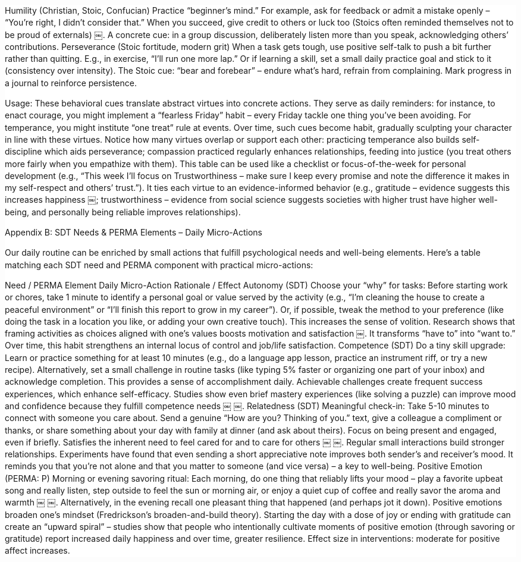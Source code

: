 Humility (Christian, Stoic, Confucian) Practice “beginner’s mind.” For example, ask for feedback or admit a mistake openly – “You’re right, I didn’t consider that.” When you succeed, give credit to others or luck too (Stoics often reminded themselves not to be proud of externals) ￼. A concrete cue: in a group discussion, deliberately listen more than you speak, acknowledging others’ contributions.
Perseverance (Stoic fortitude, modern grit) When a task gets tough, use positive self-talk to push a bit further rather than quitting. E.g., in exercise, “I’ll run one more lap.” Or if learning a skill, set a small daily practice goal and stick to it (consistency over intensity). The Stoic cue: “bear and forebear” – endure what’s hard, refrain from complaining. Mark progress in a journal to reinforce persistence.

Usage: These behavioral cues translate abstract virtues into concrete actions. They serve as daily reminders: for instance, to enact courage, you might implement a “fearless Friday” habit – every Friday tackle one thing you’ve been avoiding. For temperance, you might institute “one treat” rule at events. Over time, such cues become habit, gradually sculpting your character in line with these virtues. Notice how many virtues overlap or support each other: practicing temperance also builds self-discipline which aids perseverance; compassion practiced regularly enhances relationships, feeding into justice (you treat others more fairly when you empathize with them). This table can be used like a checklist or focus-of-the-week for personal development (e.g., “This week I’ll focus on Trustworthiness – make sure I keep every promise and note the difference it makes in my self-respect and others’ trust.”). It ties each virtue to an evidence-informed behavior (e.g., gratitude – evidence suggests this increases happiness ￼; trustworthiness – evidence from social science suggests societies with higher trust have higher well-being, and personally being reliable improves relationships).

Appendix B: SDT Needs & PERMA Elements – Daily Micro-Actions

Our daily routine can be enriched by small actions that fulfill psychological needs and well-being elements. Here’s a table matching each SDT need and PERMA component with practical micro-actions:

Need / PERMA Element Daily Micro-Action Rationale / Effect
Autonomy (SDT) Choose your “why” for tasks: Before starting work or chores, take 1 minute to identify a personal goal or value served by the activity (e.g., “I’m cleaning the house to create a peaceful environment” or “I’ll finish this report to grow in my career”). Or, if possible, tweak the method to your preference (like doing the task in a location you like, or adding your own creative touch). This increases the sense of volition. Research shows that framing activities as choices aligned with one’s values boosts motivation and satisfaction ￼. It transforms “have to” into “want to.” Over time, this habit strengthens an internal locus of control and job/life satisfaction.
Competence (SDT) Do a tiny skill upgrade: Learn or practice something for at least 10 minutes (e.g., do a language app lesson, practice an instrument riff, or try a new recipe). Alternatively, set a small challenge in routine tasks (like typing 5% faster or organizing one part of your inbox) and acknowledge completion. This provides a sense of accomplishment daily. Achievable challenges create frequent success experiences, which enhance self-efficacy. Studies show even brief mastery experiences (like solving a puzzle) can improve mood and confidence because they fulfill competence needs ￼ ￼.
Relatedness (SDT) Meaningful check-in: Take 5-10 minutes to connect with someone you care about. Send a genuine “How are you? Thinking of you.” text, give a colleague a compliment or thanks, or share something about your day with family at dinner (and ask about theirs). Focus on being present and engaged, even if briefly. Satisfies the inherent need to feel cared for and to care for others ￼ ￼. Regular small interactions build stronger relationships. Experiments have found that even sending a short appreciative note improves both sender’s and receiver’s mood. It reminds you that you’re not alone and that you matter to someone (and vice versa) – a key to well-being.
Positive Emotion (PERMA: P) Morning or evening savoring ritual: Each morning, do one thing that reliably lifts your mood – play a favorite upbeat song and really listen, step outside to feel the sun or morning air, or enjoy a quiet cup of coffee and really savor the aroma and warmth ￼ ￼. Alternatively, in the evening recall one pleasant thing that happened (and perhaps jot it down). Positive emotions broaden one’s mindset (Fredrickson’s broaden-and-build theory). Starting the day with a dose of joy or ending with gratitude can create an “upward spiral” – studies show that people who intentionally cultivate moments of positive emotion (through savoring or gratitude) report increased daily happiness and over time, greater resilience. Effect size in interventions: moderate for positive affect increases.